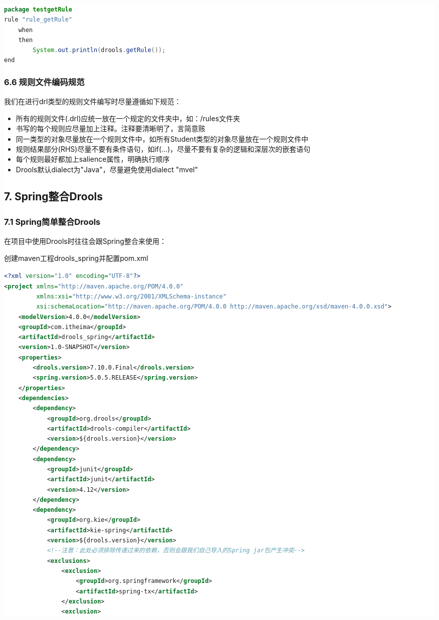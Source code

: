 ```java
package testgetRule
rule "rule_getRule"
    when
    then
        System.out.println(drools.getRule());
end
```



### 6.6 规则文件编码规范

我们在进行drl类型的规则文件编写时尽量遵循如下规范：

- 所有的规则文件(.drl)应统一放在一个规定的文件夹中，如：/rules文件夹
- 书写的每个规则应尽量加上注释。注释要清晰明了，言简意赅
- 同一类型的对象尽量放在一个规则文件中，如所有Student类型的对象尽量放在一个规则文件中
- 规则结果部分(RHS)尽量不要有条件语句，如if(...)，尽量不要有复杂的逻辑和深层次的嵌套语句
- 每个规则最好都加上salience属性，明确执行顺序
- Drools默认dialect为"Java"，尽量避免使用dialect "mvel"

## 7. Spring整合Drools

### 7.1 Spring简单整合Drools

在项目中使用Drools时往往会跟Spring整合来使用：

创建maven工程drools_spring并配置pom.xml

```xml
<?xml version="1.0" encoding="UTF-8"?>
<project xmlns="http://maven.apache.org/POM/4.0.0"
         xmlns:xsi="http://www.w3.org/2001/XMLSchema-instance"
         xsi:schemaLocation="http://maven.apache.org/POM/4.0.0 http://maven.apache.org/xsd/maven-4.0.0.xsd">
    <modelVersion>4.0.0</modelVersion>
    <groupId>com.itheima</groupId>
    <artifactId>drools_spring</artifactId>
    <version>1.0-SNAPSHOT</version>
    <properties>
        <drools.version>7.10.0.Final</drools.version>
        <spring.version>5.0.5.RELEASE</spring.version>
    </properties>
    <dependencies>
        <dependency>
            <groupId>org.drools</groupId>
            <artifactId>drools-compiler</artifactId>
            <version>${drools.version}</version>
        </dependency>
        <dependency>
            <groupId>junit</groupId>
            <artifactId>junit</artifactId>
            <version>4.12</version>
        </dependency>
        <dependency>
            <groupId>org.kie</groupId>
            <artifactId>kie-spring</artifactId>
            <version>${drools.version}</version>
            <!--注意：此处必须排除传递过来的依赖，否则会跟我们自己导入的Spring jar包产生冲突-->
            <exclusions>
                <exclusion>
                    <groupId>org.springframework</groupId>
                    <artifactId>spring-tx</artifactId>
                </exclusion>
                <exclusion>
```